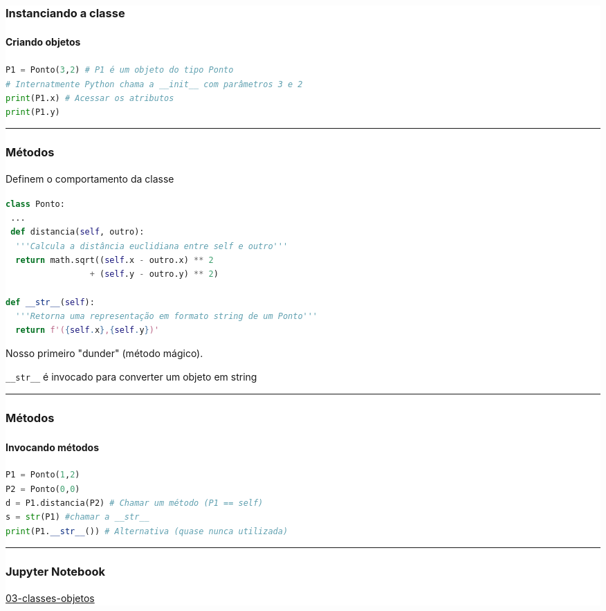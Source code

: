 
### Instanciando a classe
#### Criando objetos
```python
P1 = Ponto(3,2) # P1 é um objeto do tipo Ponto
# Internatmente Python chama a __init__ com parâmetros 3 e 2
print(P1.x) # Acessar os atributos
print(P1.y)
```

---

### Métodos 
Definem o comportamento da classe

```python
class Ponto:
 ...
 def distancia(self, outro):
  '''Calcula a distância euclidiana entre self e outro'''
  return math.sqrt((self.x - outro.x) ** 2 
                 + (self.y - outro.y) ** 2)

def __str__(self):
  '''Retorna uma representação em formato string de um Ponto'''
  return f'({self.x},{self.y})'

```
Nosso primeiro "dunder" (método mágico).

`__str__` é invocado para converter um objeto em string

---

### Métodos 
#### Invocando métodos

```python
P1 = Ponto(1,2)
P2 = Ponto(0,0)
d = P1.distancia(P2) # Chamar um método (P1 == self)
s = str(P1) #chamar a __str__
print(P1.__str__()) # Alternativa (quase nunca utilizada)
```

---

### Jupyter Notebook 
<a href="03-classes-objetos.ipynb">03-classes-objetos</a>
